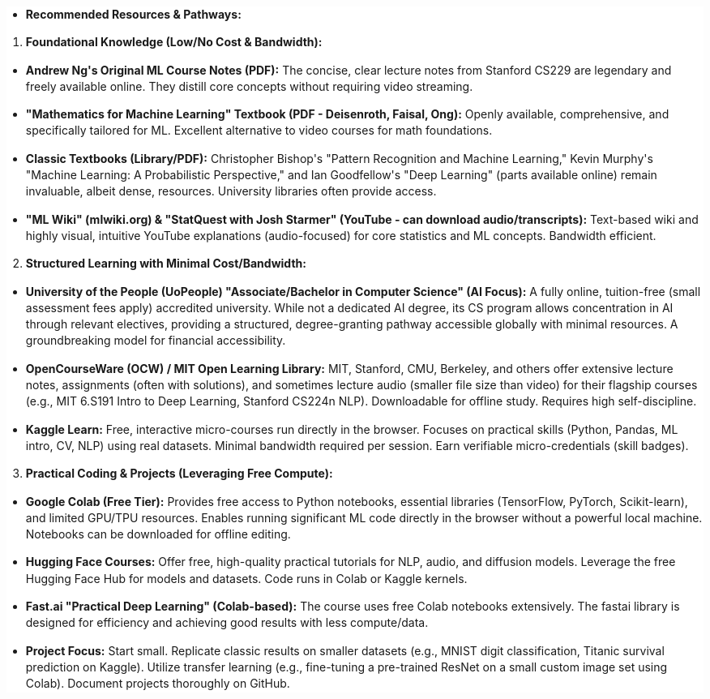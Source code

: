 *   **Recommended Resources & Pathways:**

1.  **Foundational Knowledge (Low/No Cost & Bandwidth):**

*   **Andrew Ng's Original ML Course Notes (PDF):** The concise, clear lecture notes from Stanford CS229 are legendary and freely available online. They distill core concepts without requiring video streaming.

*   **"Mathematics for Machine Learning" Textbook (PDF - Deisenroth, Faisal, Ong):** Openly available, comprehensive, and specifically tailored for ML. Excellent alternative to video courses for math foundations.

*   **Classic Textbooks (Library/PDF):** Christopher Bishop's "Pattern Recognition and Machine Learning," Kevin Murphy's "Machine Learning: A Probabilistic Perspective," and Ian Goodfellow's "Deep Learning" (parts available online) remain invaluable, albeit dense, resources. University libraries often provide access.

*   **"ML Wiki" (mlwiki.org) & "StatQuest with Josh Starmer" (YouTube - can download audio/transcripts):** Text-based wiki and highly visual, intuitive YouTube explanations (audio-focused) for core statistics and ML concepts. Bandwidth efficient.

2.  **Structured Learning with Minimal Cost/Bandwidth:**

*   **University of the People (UoPeople) "Associate/Bachelor in Computer Science" (AI Focus):** A fully online, tuition-free (small assessment fees apply) accredited university. While not a dedicated AI degree, its CS program allows concentration in AI through relevant electives, providing a structured, degree-granting pathway accessible globally with minimal resources. A groundbreaking model for financial accessibility.

*   **OpenCourseWare (OCW) / MIT Open Learning Library:** MIT, Stanford, CMU, Berkeley, and others offer extensive lecture notes, assignments (often with solutions), and sometimes lecture audio (smaller file size than video) for their flagship courses (e.g., MIT 6.S191 Intro to Deep Learning, Stanford CS224n NLP). Downloadable for offline study. Requires high self-discipline.

*   **Kaggle Learn:** Free, interactive micro-courses run directly in the browser. Focuses on practical skills (Python, Pandas, ML intro, CV, NLP) using real datasets. Minimal bandwidth required per session. Earn verifiable micro-credentials (skill badges).

3.  **Practical Coding & Projects (Leveraging Free Compute):**

*   **Google Colab (Free Tier):** Provides free access to Python notebooks, essential libraries (TensorFlow, PyTorch, Scikit-learn), and limited GPU/TPU resources. Enables running significant ML code directly in the browser without a powerful local machine. Notebooks can be downloaded for offline editing.

*   **Hugging Face Courses:** Offer free, high-quality practical tutorials for NLP, audio, and diffusion models. Leverage the free Hugging Face Hub for models and datasets. Code runs in Colab or Kaggle kernels.

*   **Fast.ai "Practical Deep Learning" (Colab-based):** The course uses free Colab notebooks extensively. The fastai library is designed for efficiency and achieving good results with less compute/data.

*   **Project Focus:** Start small. Replicate classic results on smaller datasets (e.g., MNIST digit classification, Titanic survival prediction on Kaggle). Utilize transfer learning (e.g., fine-tuning a pre-trained ResNet on a small custom image set using Colab). Document projects thoroughly on GitHub.
